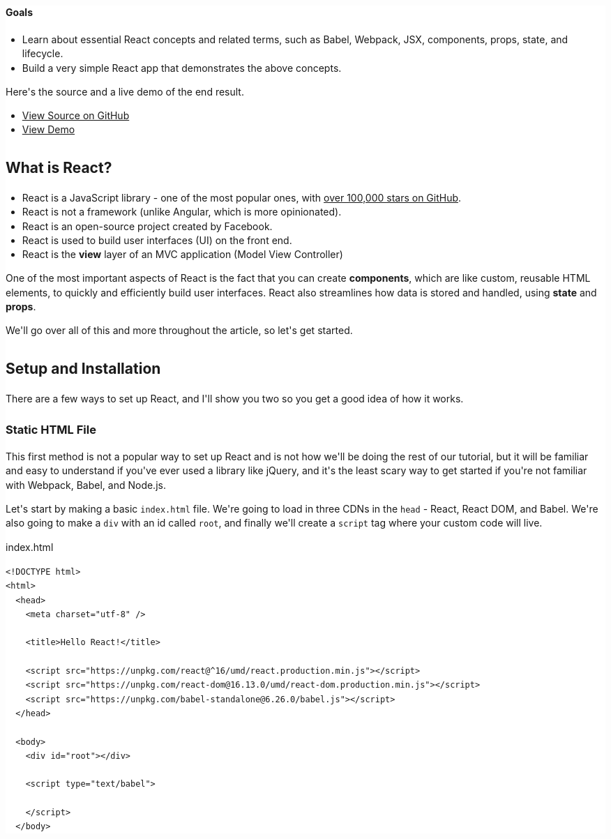 #### [](https://www.taniarascia.com/getting-started-with-react/#goals)Goals

-   Learn about essential React concepts and related terms, such as Babel, Webpack, JSX, components, props, state, and lifecycle.
-   Build a very simple React app that demonstrates the above concepts.

Here's the source and a live demo of the end result.

-   [View Source on GitHub](https://github.com/taniarascia/react-tutorial)
-   [View Demo](https://taniarascia.github.io/react-tutorial/)

## [](https://www.taniarascia.com/getting-started-with-react/#what-is-react)What is React?

-   React is a JavaScript library - one of the most popular ones, with [over 100,000 stars on GitHub](https://github.com/facebook/react).
-   React is not a framework (unlike Angular, which is more opinionated).
-   React is an open-source project created by Facebook.
-   React is used to build user interfaces (UI) on the front end.
-   React is the **view** layer of an MVC application (Model View Controller)

One of the most important aspects of React is the fact that you can create **components**, which are like custom, reusable HTML elements, to quickly and efficiently build user interfaces. React also streamlines how data is stored and handled, using **state** and **props**.

We'll go over all of this and more throughout the article, so let's get started.

## [](https://www.taniarascia.com/getting-started-with-react/#setup-and-installation)Setup and Installation

There are a few ways to set up React, and I'll show you two so you get a good idea of how it works.

### [](https://www.taniarascia.com/getting-started-with-react/#static-html-file)Static HTML File

This first method is not a popular way to set up React and is not how we'll be doing the rest of our tutorial, but it will be familiar and easy to understand if you've ever used a library like jQuery, and it's the least scary way to get started if you're not familiar with Webpack, Babel, and Node.js.

Let's start by making a basic `index.html` file. We're going to load in three CDNs in the `head` - React, React DOM, and Babel. We're also going to make a `div` with an id called `root`, and finally we'll create a `script` tag where your custom code will live.

index.html

```
<!DOCTYPE html>
<html>
  <head>
    <meta charset="utf-8" />

    <title>Hello React!</title>

    <script src="https://unpkg.com/react@^16/umd/react.production.min.js"></script>
    <script src="https://unpkg.com/react-dom@16.13.0/umd/react-dom.production.min.js"></script>
    <script src="https://unpkg.com/babel-standalone@6.26.0/babel.js"></script>
  </head>

  <body>
    <div id="root"></div>

    <script type="text/babel">
      
    </script>
  </body>
```